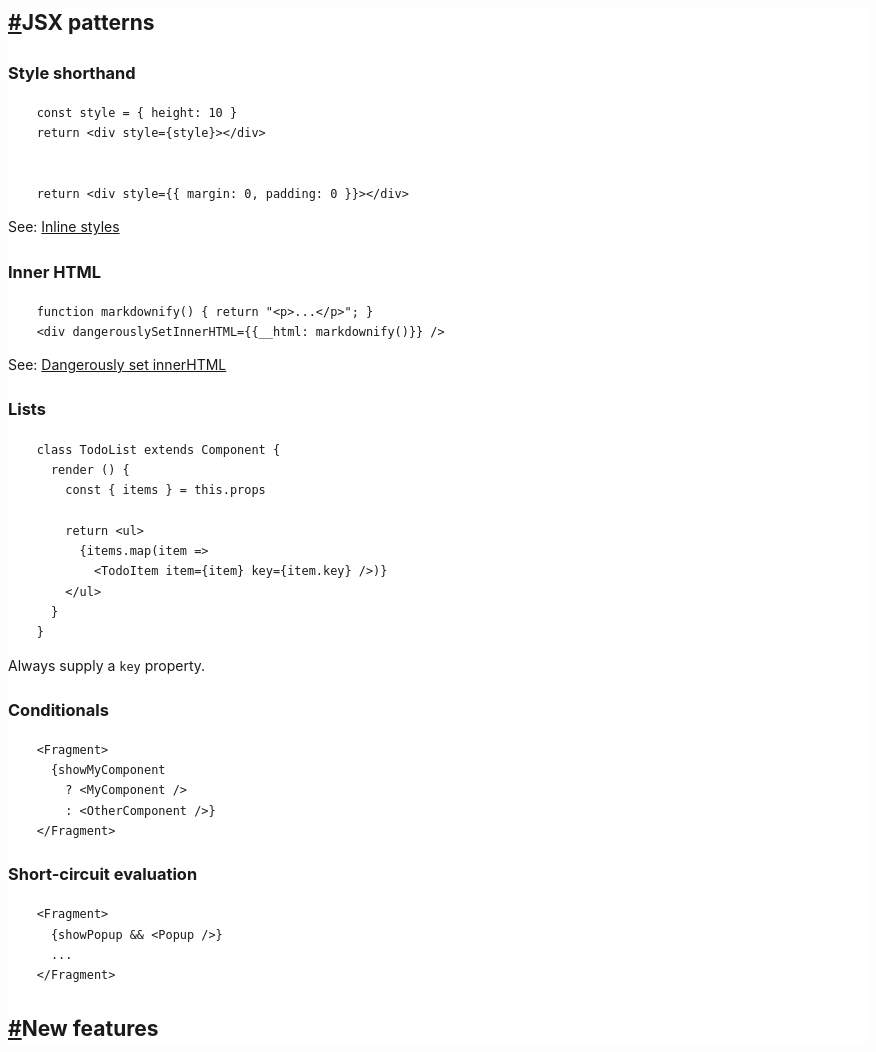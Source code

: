 [\#](#jsx-patterns)JSX patterns
-------------------------------

### Style shorthand

        const style = { height: 10 }
        return <div style={style}></div>
        

        return <div style={{ margin: 0, padding: 0 }}></div>
        

See: [Inline styles](https://reactjs.org/tips/inline-styles.html)

### Inner HTML

        function markdownify() { return "<p>...</p>"; }
        <div dangerouslySetInnerHTML={{__html: markdownify()}} />
        

See: [Dangerously set innerHTML](https://reactjs.org/tips/dangerously-set-inner-html.html)

### Lists

        class TodoList extends Component {
          render () {
            const { items } = this.props
        
            return <ul>
              {items.map(item =>
                <TodoItem item={item} key={item.key} />)}
            </ul>
          }
        }
        

Always supply a `key` property.

### Conditionals

        <Fragment>
          {showMyComponent
            ? <MyComponent />
            : <OtherComponent />}
        </Fragment>
        

### Short-circuit evaluation

        <Fragment>
          {showPopup && <Popup />}
          ...
        </Fragment>
        

[\#](#new-features)New features
-------------------------------
